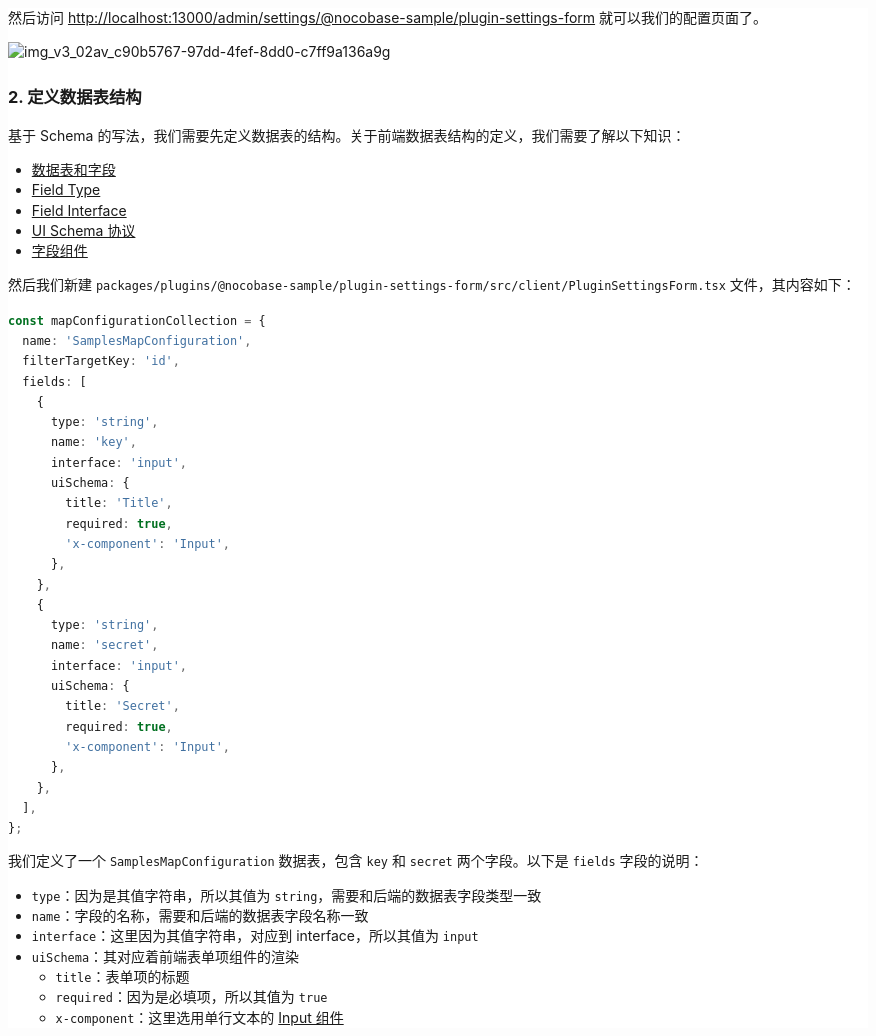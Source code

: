 然后访问 [http://localhost:13000/admin/settings/@nocobase-sample/plugin-settings-form](http://localhost:13000/admin/settings/@nocobase-sample/plugin-settings-form) 就可以我们的配置页面了。

![img_v3_02av_c90b5767-97dd-4fef-8dd0-c7ff9a136a9g](https://static-docs.nocobase.com/img_v3_02av_c90b5767-97dd-4fef-8dd0-c7ff9a136a9g.jpg)

### 2. 定义数据表结构

基于 Schema 的写法，我们需要先定义数据表的结构。关于前端数据表结构的定义，我们需要了解以下知识：

- [数据表和字段](/development/server/collections#field-component)
- [Field Type](/development/server/collections/options#field-type)
- [Field Interface](/development/server/collections/options#field-interface)
- [UI Schema 协议](/development/client/ui-schema/what-is-ui-schema)
- [字段组件](https://client.docs.nocobase.com/components)

然后我们新建 `packages/plugins/@nocobase-sample/plugin-settings-form/src/client/PluginSettingsForm.tsx` 文件，其内容如下：

```ts
const mapConfigurationCollection = {
  name: 'SamplesMapConfiguration',
  filterTargetKey: 'id',
  fields: [
    {
      type: 'string',
      name: 'key',
      interface: 'input',
      uiSchema: {
        title: 'Title',
        required: true,
        'x-component': 'Input',
      },
    },
    {
      type: 'string',
      name: 'secret',
      interface: 'input',
      uiSchema: {
        title: 'Secret',
        required: true,
        'x-component': 'Input',
      },
    },
  ],
};
```

我们定义了一个 `SamplesMapConfiguration` 数据表，包含 `key` 和 `secret` 两个字段。以下是 `fields` 字段的说明：

- `type`：因为是其值字符串，所以其值为 `string`，需要和后端的数据表字段类型一致
- `name`：字段的名称，需要和后端的数据表字段名称一致
- `interface`：这里因为其值字符串，对应到 interface，所以其值为 `input`
- `uiSchema`：其对应着前端表单项组件的渲染
  - `title`：表单项的标题
  - `required`：因为是必填项，所以其值为 `true`
  - `x-component`：这里选用单行文本的 [Input 组件](https://client.docs.nocobase.com/components/input)

